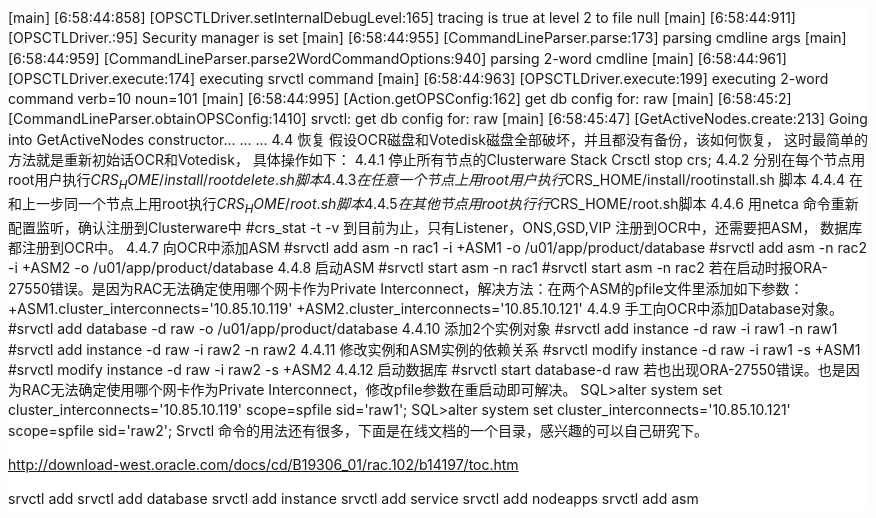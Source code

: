 [main] [6:58:44:858] [OPSCTLDriver.setInternalDebugLevel:165]  tracing is true at level 2 to file null
[main] [6:58:44:911] [OPSCTLDriver.<init>:95]  Security manager is set
[main] [6:58:44:955] [CommandLineParser.parse:173]  parsing cmdline args
[main] [6:58:44:959] [CommandLineParser.parse2WordCommandOptions:940]  parsing 2-word cmdline
[main] [6:58:44:961] [OPSCTLDriver.execute:174]  executing srvctl command
[main] [6:58:44:963] [OPSCTLDriver.execute:199]  executing 2-word command verb=10 noun=101
[main] [6:58:44:995] [Action.getOPSConfig:162]  get db config for: raw
[main] [6:58:45:2] [CommandLineParser.obtainOPSConfig:1410]  srvctl: get db config for: raw
[main] [6:58:45:47] [GetActiveNodes.create:213]  Going into GetActiveNodes constructor...
... ...
4.4 恢复
假设OCR磁盘和Votedisk磁盘全部破坏，并且都没有备份，该如何恢复， 这时最简单的方法就是重新初始话OCR和Votedisk， 具体操作如下：
4.4.1 停止所有节点的Clusterware Stack
Crsctl stop crs;
4.4.2 分别在每个节点用root用户执行$CRS_HOME/install/rootdelete.sh脚本
4.4.3 在任意一个节点上用root用户执行$CRS_HOME/install/rootinstall.sh 脚本
4.4.4 在和上一步同一个节点上用root执行$CRS_HOME/root.sh脚本
4.4.5 在其他节点用root执行行$CRS_HOME/root.sh脚本
4.4.6 用netca 命令重新配置监听，确认注册到Clusterware中
#crs_stat -t -v
到目前为止，只有Listener，ONS,GSD,VIP 注册到OCR中，还需要把ASM， 数据库都注册到OCR中。
4.4.7  向OCR中添加ASM
 #srvctl add asm -n rac1 -i +ASM1 -o /u01/app/product/database
 #srvctl add asm -n rac2 -i +ASM2 -o /u01/app/product/database
4.4.8 启动ASM
#srvctl start asm -n rac1
#srvctl start asm -n rac2
若在启动时报ORA-27550错误。是因为RAC无法确定使用哪个网卡作为Private Interconnect，解决方法：在两个ASM的pfile文件里添加如下参数：
+ASM1.cluster_interconnects='10.85.10.119'
+ASM2.cluster_interconnects='10.85.10.121'
4.4.9 手工向OCR中添加Database对象。
#srvctl add database -d raw -o /u01/app/product/database
4.4.10 添加2个实例对象
#srvctl add instance -d raw -i raw1 -n raw1
#srvctl add instance -d raw -i raw2 -n raw2
4.4.11 修改实例和ASM实例的依赖关系
#srvctl modify instance -d raw -i raw1 -s +ASM1
#srvctl modify instance -d raw -i raw2 -s +ASM2
4.4.12 启动数据库
#srvctl start database-d raw
若也出现ORA-27550错误。也是因为RAC无法确定使用哪个网卡作为Private Interconnect，修改pfile参数在重启动即可解决。
SQL>alter system set cluster_interconnects='10.85.10.119' scope=spfile sid='raw1';
SQL>alter system set cluster_interconnects='10.85.10.121' scope=spfile sid='raw2';
Srvctl 命令的用法还有很多，下面是在线文档的一个目录，感兴趣的可以自己研究下。
 
 http://download-west.oracle.com/docs/cd/B19306_01/rac.102/b14197/toc.htm
 
 srvctl add
 srvctl add database
 srvctl add instance
 srvctl add service
 srvctl add nodeapps
 srvctl add asm
 